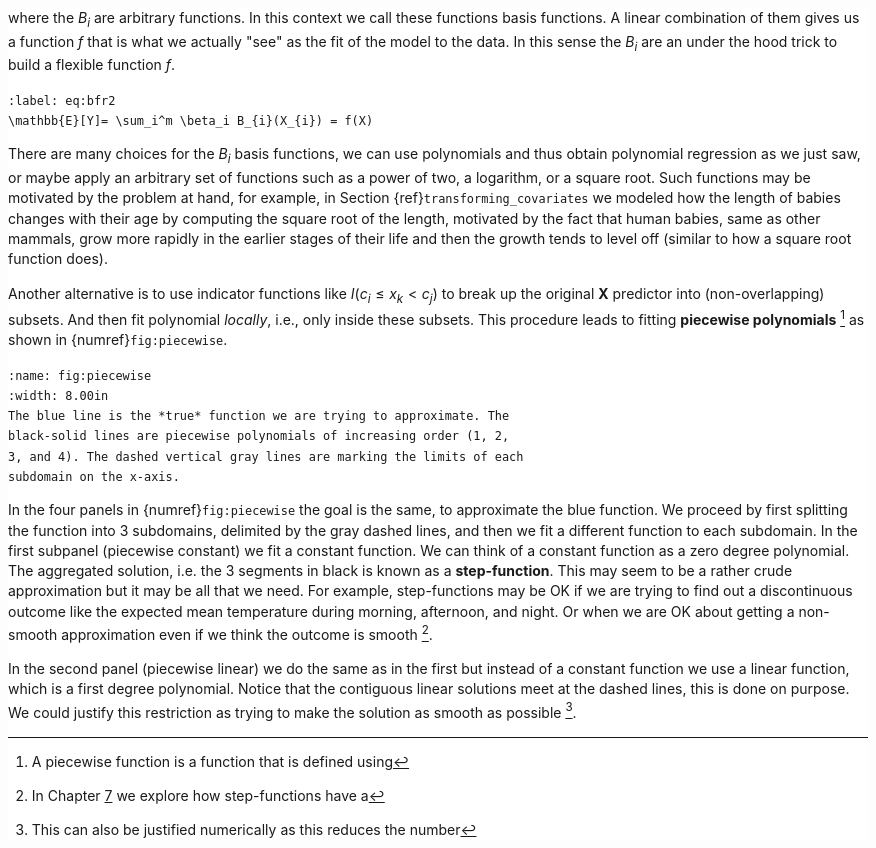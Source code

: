 where the $B_i$ are arbitrary functions. In this context we call these
functions basis functions. A linear combination of them gives us a
function $f$ that is what we actually "see" as the fit of the model to
the data. In this sense the $B_i$ are an under the hood trick to build a
flexible function $f$.

```{math} 
:label: eq:bfr2
\mathbb{E}[Y]= \sum_i^m \beta_i B_{i}(X_{i}) = f(X)

```

There are many choices for the $B_i$ basis functions, we can use
polynomials and thus obtain polynomial regression as we just saw, or
maybe apply an arbitrary set of functions such as a power of two, a
logarithm, or a square root. Such functions may be motivated by the
problem at hand, for example, in Section
{ref}`transforming_covariates` we modeled how
the length of babies changes with their age by computing the square root
of the length, motivated by the fact that human babies, same as other
mammals, grow more rapidly in the earlier stages of their life and then
the growth tends to level off (similar to how a square root function
does).

Another alternative is to use indicator functions like
$I(c_i \leq x_k < c_j)$ to break up the original $\boldsymbol{X}$
predictor into (non-overlapping) subsets. And then fit polynomial
*locally*, i.e., only inside these subsets. This procedure leads to
fitting **piecewise polynomials** [^2] as shown in
{numref}`fig:piecewise`.

```{figure} figures/piecewise.png
:name: fig:piecewise
:width: 8.00in
The blue line is the *true* function we are trying to approximate. The
black-solid lines are piecewise polynomials of increasing order (1, 2,
3, and 4). The dashed vertical gray lines are marking the limits of each
subdomain on the x-axis.
```

In the four panels in {numref}`fig:piecewise` the goal is the same, to
approximate the blue function. We proceed by first splitting the
function into 3 subdomains, delimited by the gray dashed lines, and then
we fit a different function to each subdomain. In the first subpanel
(piecewise constant) we fit a constant function. We can think of a
constant function as a zero degree polynomial. The aggregated solution,
i.e. the 3 segments in black is known as a **step-function**. This may
seem to be a rather crude approximation but it may be all that we need.
For example, step-functions may be OK if we are trying to find out a
discontinuous outcome like the expected mean temperature during morning,
afternoon, and night. Or when we are OK about getting a non-smooth
approximation even if we think the outcome is smooth [^3].

In the second panel (piecewise linear) we do the same as in the first
but instead of a constant function we use a linear function, which is a
first degree polynomial. Notice that the contiguous linear solutions
meet at the dashed lines, this is done on purpose. We could justify this
restriction as trying to make the solution as smooth as possible [^4].


[^1]: See Runge's phenomenon for details. This can also be seen from
[^2]: A piecewise function is a function that is defined using
[^3]: In Chapter [7](chap6) we explore how step-functions have a
[^4]: This can also be justified numerically as this reduces the number
[^5]: As usual the identity function is a valid choice.
[^6]: Other basis functions could be wavelets or Fourier series as we
[^7]: Also known as break points, which is arguably a more memorable
[^8]: In the limit of infinite degree a B-spline will span the entire
[^9]: Check
[^10]: If interested you can check
[^11]: <https://patsy.readthedocs.io>
[^12]: <https://archive.ics.uci.edu/ml/datasets/bike+sharing+dataset>
[^13]: Yes, this is also known as a mixed-effect model, you might recall